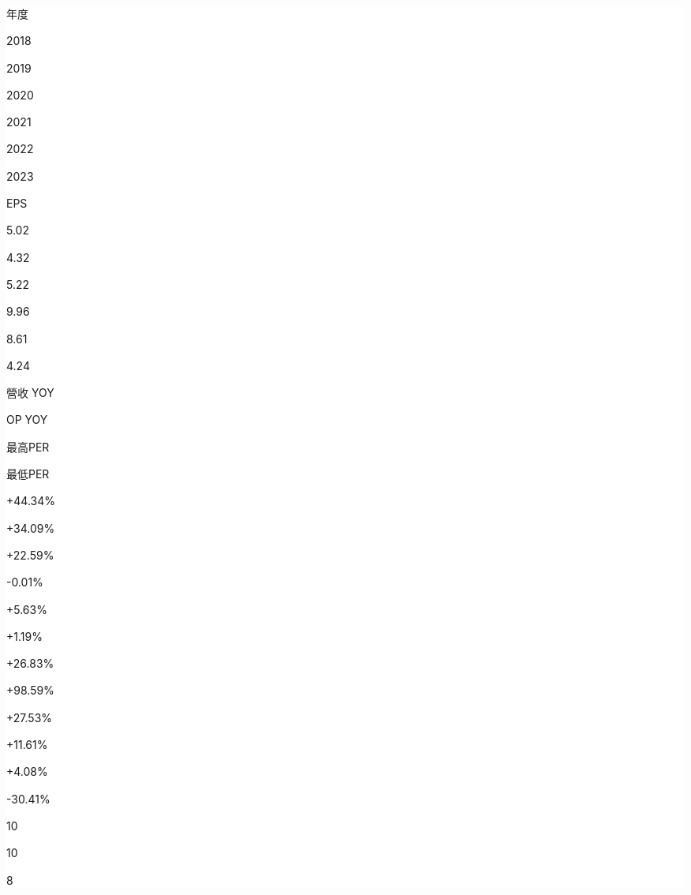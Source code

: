 年度

2018

2019

2020

2021

2022

2023

EPS

5.02

4.32

5.22

9.96

8.61

4.24

營收 YOY

OP YOY

最高PER

最低PER

+44.34%

+34.09%

+22.59%

-0.01%

+5.63%

+1.19%

+26.83%

+98.59%

+27.53%

+11.61%

+4.08%

-30.41%

10

10

8
